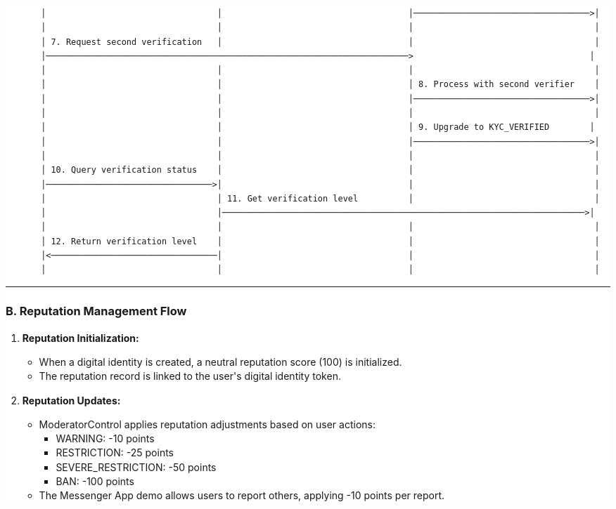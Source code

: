 ```
       │                                  │                                     │───────────────────────────────────>│
       │                                  │                                     │                                    │
       │ 7. Request second verification   │                                     │                                    │
       │────────────────────────────────────────────────────────────────────────>                                   │
       │                                  │                                     │                                    │
       │                                  │                                     │ 8. Process with second verifier    │
       │                                  │                                     │───────────────────────────────────>│
       │                                  │                                     │                                    │
       │                                  │                                     │ 9. Upgrade to KYC_VERIFIED        │
       │                                  │                                     │───────────────────────────────────>│
       │                                  │                                     │                                    │
       │ 10. Query verification status    │                                     │                                    │
       │─────────────────────────────────>│                                     │                                    │
       │                                  │ 11. Get verification level          │                                    │
       │                                  │────────────────────────────────────────────────────────────────────────>│
       │                                  │                                     │                                    │
       │ 12. Return verification level    │                                     │                                    │
       │<─────────────────────────────────│                                     │                                    │
       │                                  │                                     │                                    │
```

---

### **B. Reputation Management Flow**

1. **Reputation Initialization:**
   - When a digital identity is created, a neutral reputation score (100) is initialized.
   - The reputation record is linked to the user's digital identity token.

2. **Reputation Updates:**
   - ModeratorControl applies reputation adjustments based on user actions:
     - WARNING: -10 points
     - RESTRICTION: -25 points
     - SEVERE_RESTRICTION: -50 points
     - BAN: -100 points
   - The Messenger App demo allows users to report others, applying -10 points per report.
